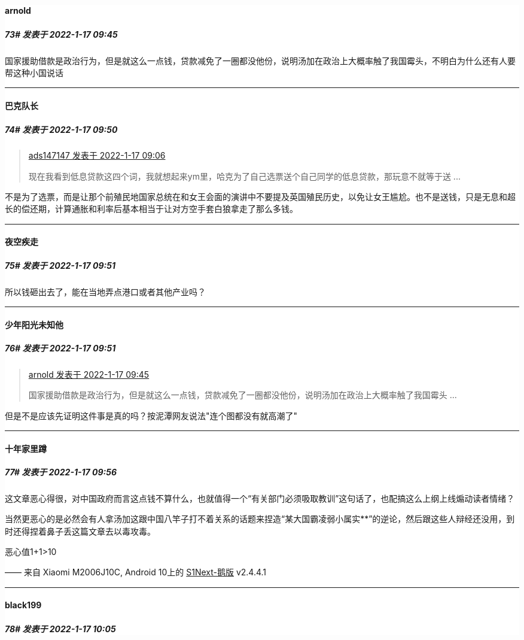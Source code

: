 ####  arnold  
##### 73#       发表于 2022-1-17 09:45

国家援助借款是政治行为，但是就这么一点钱，贷款减免了一圈都没他份，说明汤加在政治上大概率触了我国霉头，不明白为什么还有人要帮这种小国说话



*****

####  巴克队长  
##### 74#       发表于 2022-1-17 09:50

<blockquote><a href="httphttps://bbs.saraba1st.com/2b/forum.php?mod=redirect&amp;goto=findpost&amp;pid=54319295&amp;ptid=2047644" target="_blank">ads147147 发表于 2022-1-17 09:06</a>

现在我看到低息贷款这四个词，我就想起来ym里，哈克为了自己选票送个自己同学的低息贷款，那玩意不就等于送 ...</blockquote>
不是为了选票，而是让那个前殖民地国家总统在和女王会面的演讲中不要提及英国殖民历史，以免让女王尴尬。也不是送钱，只是无息和超长的偿还期，计算通胀和利率后基本相当于让对方空手套白狼拿走了那么多钱。

*****

####  夜空疾走  
##### 75#       发表于 2022-1-17 09:51

所以钱砸出去了，能在当地弄点港口或者其他产业吗？

*****

####  少年阳光未知他  
##### 76#       发表于 2022-1-17 09:51

<blockquote><a href="httphttps://bbs.saraba1st.com/2b/forum.php?mod=redirect&amp;goto=findpost&amp;pid=54319673&amp;ptid=2047644" target="_blank">arnold 发表于 2022-1-17 09:45</a>

国家援助借款是政治行为，但是就这么一点钱，贷款减免了一圈都没他份，说明汤加在政治上大概率触了我国霉头 ...</blockquote>
但是不是应该先证明这件事是真的吗？按泥潭网友说法"连个图都没有就高潮了"

*****

####  十年家里蹲  
##### 77#       发表于 2022-1-17 09:56

这文章恶心得很，对中国政府而言这点钱不算什么，也就值得一个“有关部门必须吸取教训”这句话了，也配搞这么上纲上线煽动读者情绪？

当然更恶心的是必然会有人拿汤加这跟中国八竿子打不着关系的话题来捏造“某大国霸凌弱小属实**”的逆论，然后跟这些人辩经还没用，到时还得捏着鼻子丢这篇文章去以毒攻毒。

恶心值1+1&gt;10

—— 来自 Xiaomi M2006J10C, Android 10上的 [S1Next-鹅版](https://github.com/ykrank/S1-Next/releases) v2.4.4.1



*****

####  black199  
##### 78#       发表于 2022-1-17 10:05
